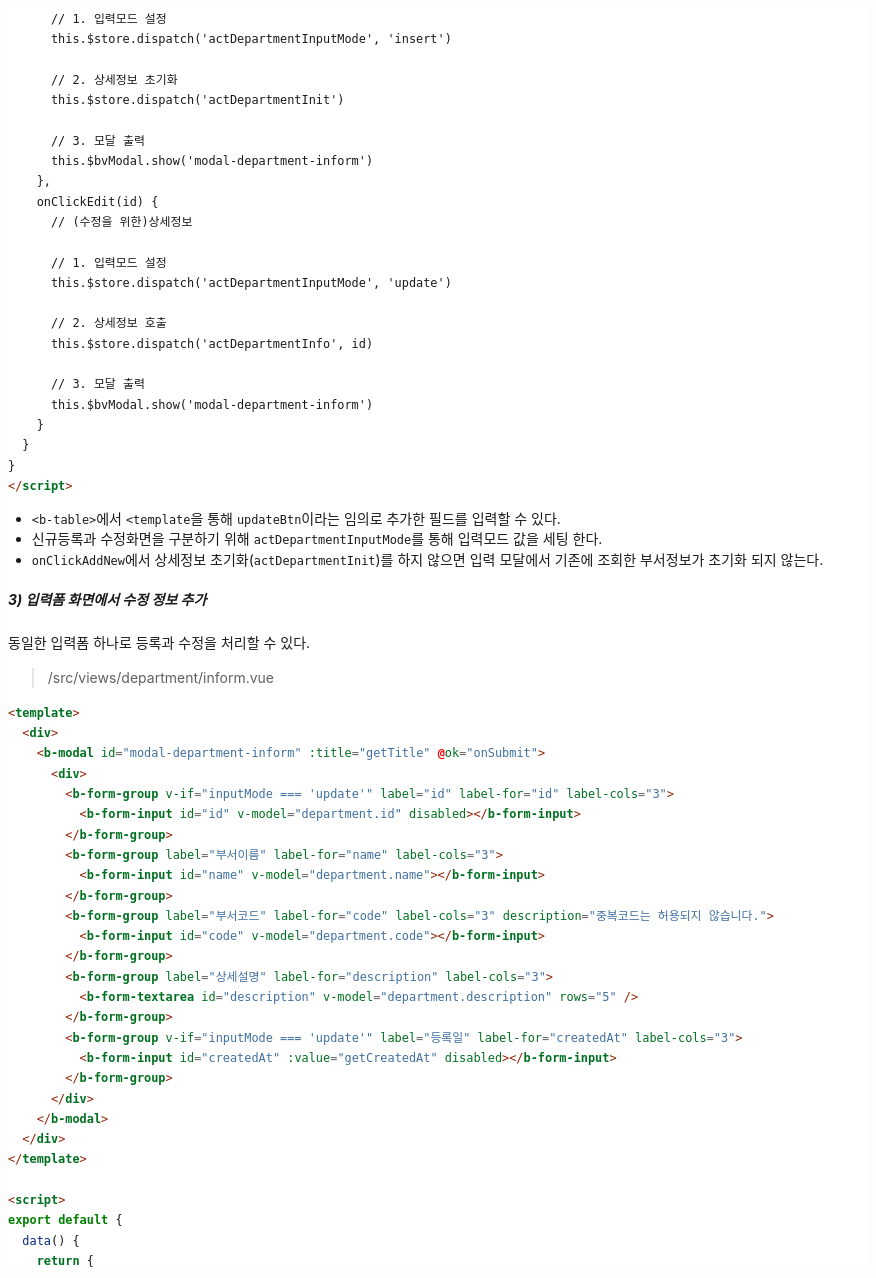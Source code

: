 ```html
      // 1. 입력모드 설정
      this.$store.dispatch('actDepartmentInputMode', 'insert')

      // 2. 상세정보 초기화
      this.$store.dispatch('actDepartmentInit')

      // 3. 모달 출력
      this.$bvModal.show('modal-department-inform')
    },
    onClickEdit(id) {
      // (수정을 위한)상세정보

      // 1. 입력모드 설정
      this.$store.dispatch('actDepartmentInputMode', 'update')

      // 2. 상세정보 호출
      this.$store.dispatch('actDepartmentInfo', id)

      // 3. 모달 출력
      this.$bvModal.show('modal-department-inform')
    }
  }
}
</script>
```

- `<b-table>`에서 `<template`을 통해 `updateBtn`이라는 임의로 추가한 필드를 입력할 수 있다.
- 신규등록과 수정화면을 구분하기 위해 `actDepartmentInputMode`를 통해 입력모드 값을 세팅 한다.
- `onClickAddNew`에서 상세정보 초기화(`actDepartmentInit`)를 하지 않으면 입력 모달에서 기존에 조회한 부서정보가 초기화 되지 않는다.

##### 3) 입력폼 화면에서 수정 정보 추가
동일한 입력폼 하나로 등록과 수정을 처리할 수 있다.

> /src/views/department/inform.vue
```html
<template>
  <div>
    <b-modal id="modal-department-inform" :title="getTitle" @ok="onSubmit">
      <div>
        <b-form-group v-if="inputMode === 'update'" label="id" label-for="id" label-cols="3">
          <b-form-input id="id" v-model="department.id" disabled></b-form-input>
        </b-form-group>
        <b-form-group label="부서이름" label-for="name" label-cols="3">
          <b-form-input id="name" v-model="department.name"></b-form-input>
        </b-form-group>
        <b-form-group label="부서코드" label-for="code" label-cols="3" description="중복코드는 허용되지 않습니다.">
          <b-form-input id="code" v-model="department.code"></b-form-input>
        </b-form-group>
        <b-form-group label="상세설명" label-for="description" label-cols="3">
          <b-form-textarea id="description" v-model="department.description" rows="5" />
        </b-form-group>
        <b-form-group v-if="inputMode === 'update'" label="등록일" label-for="createdAt" label-cols="3">
          <b-form-input id="createdAt" :value="getCreatedAt" disabled></b-form-input>
        </b-form-group>
      </div>
    </b-modal>
  </div>
</template>

<script>
export default {
  data() {
    return {
```